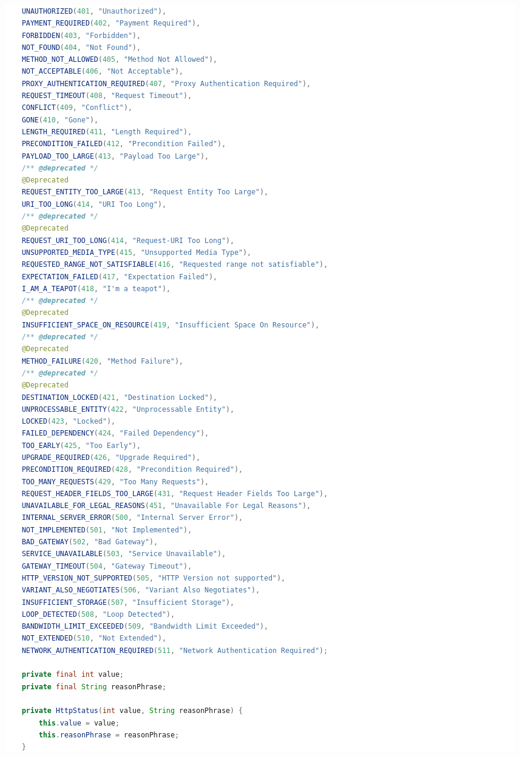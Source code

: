 ```java
    UNAUTHORIZED(401, "Unauthorized"),
    PAYMENT_REQUIRED(402, "Payment Required"),
    FORBIDDEN(403, "Forbidden"),
    NOT_FOUND(404, "Not Found"),
    METHOD_NOT_ALLOWED(405, "Method Not Allowed"),
    NOT_ACCEPTABLE(406, "Not Acceptable"),
    PROXY_AUTHENTICATION_REQUIRED(407, "Proxy Authentication Required"),
    REQUEST_TIMEOUT(408, "Request Timeout"),
    CONFLICT(409, "Conflict"),
    GONE(410, "Gone"),
    LENGTH_REQUIRED(411, "Length Required"),
    PRECONDITION_FAILED(412, "Precondition Failed"),
    PAYLOAD_TOO_LARGE(413, "Payload Too Large"),
    /** @deprecated */
    @Deprecated
    REQUEST_ENTITY_TOO_LARGE(413, "Request Entity Too Large"),
    URI_TOO_LONG(414, "URI Too Long"),
    /** @deprecated */
    @Deprecated
    REQUEST_URI_TOO_LONG(414, "Request-URI Too Long"),
    UNSUPPORTED_MEDIA_TYPE(415, "Unsupported Media Type"),
    REQUESTED_RANGE_NOT_SATISFIABLE(416, "Requested range not satisfiable"),
    EXPECTATION_FAILED(417, "Expectation Failed"),
    I_AM_A_TEAPOT(418, "I'm a teapot"),
    /** @deprecated */
    @Deprecated
    INSUFFICIENT_SPACE_ON_RESOURCE(419, "Insufficient Space On Resource"),
    /** @deprecated */
    @Deprecated
    METHOD_FAILURE(420, "Method Failure"),
    /** @deprecated */
    @Deprecated
    DESTINATION_LOCKED(421, "Destination Locked"),
    UNPROCESSABLE_ENTITY(422, "Unprocessable Entity"),
    LOCKED(423, "Locked"),
    FAILED_DEPENDENCY(424, "Failed Dependency"),
    TOO_EARLY(425, "Too Early"),
    UPGRADE_REQUIRED(426, "Upgrade Required"),
    PRECONDITION_REQUIRED(428, "Precondition Required"),
    TOO_MANY_REQUESTS(429, "Too Many Requests"),
    REQUEST_HEADER_FIELDS_TOO_LARGE(431, "Request Header Fields Too Large"),
    UNAVAILABLE_FOR_LEGAL_REASONS(451, "Unavailable For Legal Reasons"),
    INTERNAL_SERVER_ERROR(500, "Internal Server Error"),
    NOT_IMPLEMENTED(501, "Not Implemented"),
    BAD_GATEWAY(502, "Bad Gateway"),
    SERVICE_UNAVAILABLE(503, "Service Unavailable"),
    GATEWAY_TIMEOUT(504, "Gateway Timeout"),
    HTTP_VERSION_NOT_SUPPORTED(505, "HTTP Version not supported"),
    VARIANT_ALSO_NEGOTIATES(506, "Variant Also Negotiates"),
    INSUFFICIENT_STORAGE(507, "Insufficient Storage"),
    LOOP_DETECTED(508, "Loop Detected"),
    BANDWIDTH_LIMIT_EXCEEDED(509, "Bandwidth Limit Exceeded"),
    NOT_EXTENDED(510, "Not Extended"),
    NETWORK_AUTHENTICATION_REQUIRED(511, "Network Authentication Required");

    private final int value;
    private final String reasonPhrase;

    private HttpStatus(int value, String reasonPhrase) {
        this.value = value;
        this.reasonPhrase = reasonPhrase;
    }

```